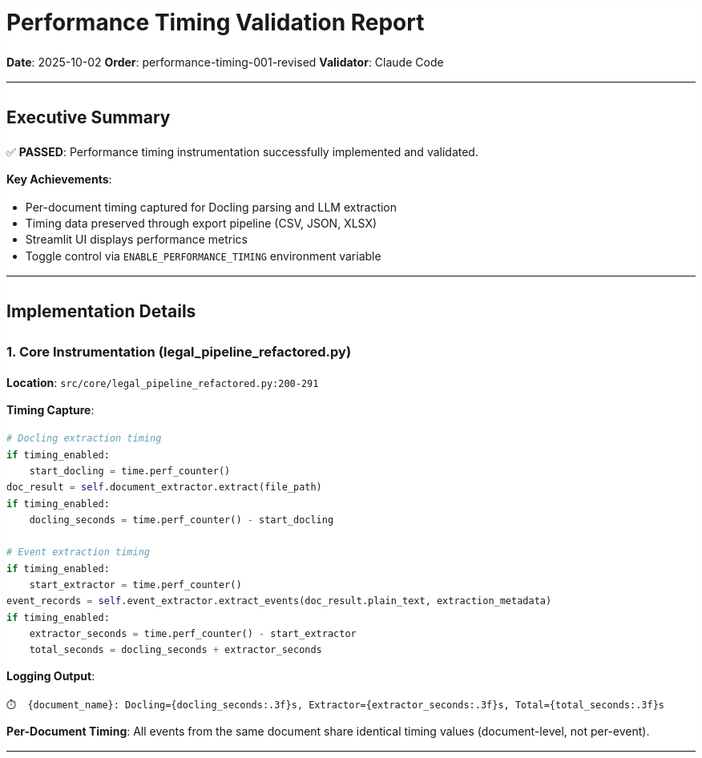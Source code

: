 # Performance Timing Validation Report

**Date**: 2025-10-02
**Order**: performance-timing-001-revised
**Validator**: Claude Code

---

## Executive Summary

✅ **PASSED**: Performance timing instrumentation successfully implemented and validated.

**Key Achievements**:
- Per-document timing captured for Docling parsing and LLM extraction
- Timing data preserved through export pipeline (CSV, JSON, XLSX)
- Streamlit UI displays performance metrics
- Toggle control via `ENABLE_PERFORMANCE_TIMING` environment variable

---

## Implementation Details

### 1. Core Instrumentation (legal_pipeline_refactored.py)

**Location**: `src/core/legal_pipeline_refactored.py:200-291`

**Timing Capture**:
```python
# Docling extraction timing
if timing_enabled:
    start_docling = time.perf_counter()
doc_result = self.document_extractor.extract(file_path)
if timing_enabled:
    docling_seconds = time.perf_counter() - start_docling

# Event extraction timing
if timing_enabled:
    start_extractor = time.perf_counter()
event_records = self.event_extractor.extract_events(doc_result.plain_text, extraction_metadata)
if timing_enabled:
    extractor_seconds = time.perf_counter() - start_extractor
    total_seconds = docling_seconds + extractor_seconds
```

**Logging Output**:
```
⏱️  {document_name}: Docling={docling_seconds:.3f}s, Extractor={extractor_seconds:.3f}s, Total={total_seconds:.3f}s
```

**Per-Document Timing**: All events from the same document share identical timing values (document-level, not per-event).

---